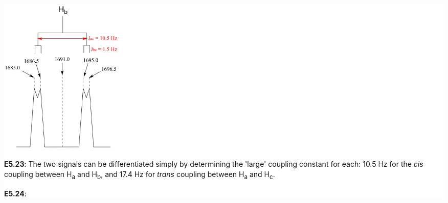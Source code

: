 <img src="media/ICE_solutions/image81.png" style="width:2.33611in;height:2.9625in" />

**E5.23**: The two signals can be differentiated simply by determining
the 'large' coupling constant for each: 10.5 Hz for the *cis* coupling
between H<sub>a</sub> and H<sub>b</sub>, and 17.4 Hz for *trans*
coupling between H<sub>a</sub> and H<sub>c</sub>.

**E5.24**:
